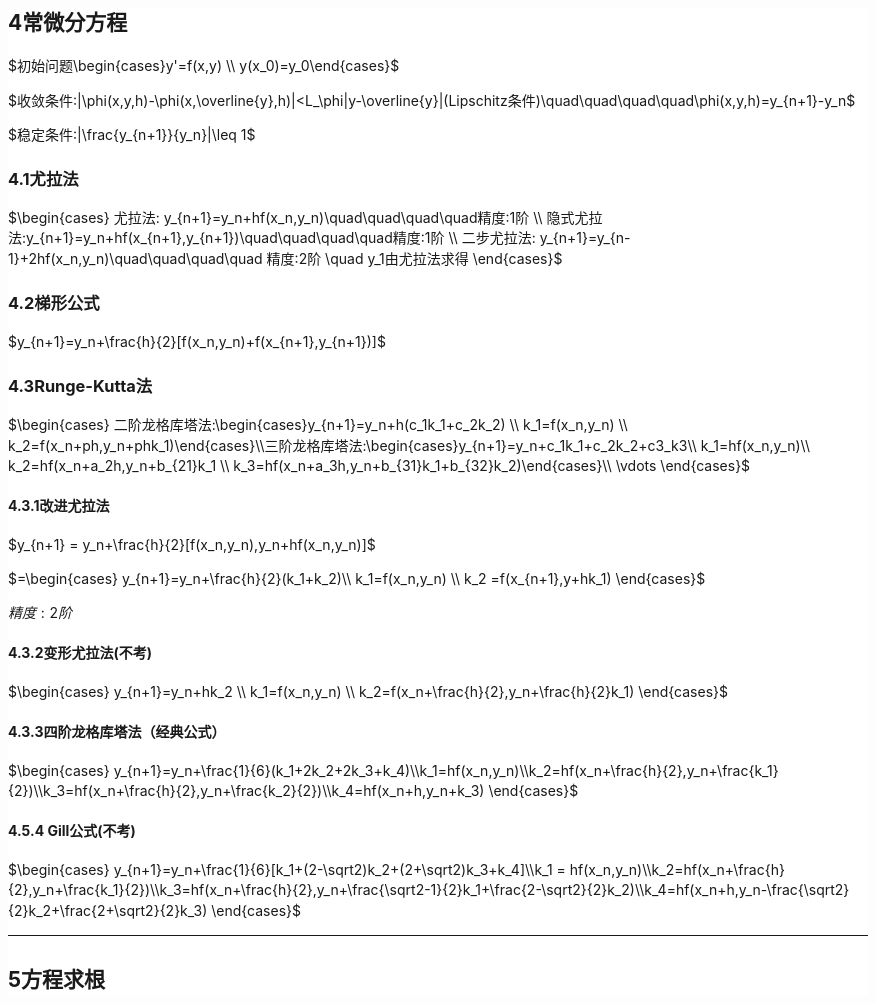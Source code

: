 ## 4常微分方程

$初始问题\begin{cases}y'=f(x,y) \\ y(x_0)=y_0\end{cases}$



$收敛条件:|\phi(x,y,h)-\phi(x,\overline{y},h)|<L_\phi|y-\overline{y}|(Lipschitz条件)\quad\quad\quad\quad\phi(x,y,h)=y_{n+1}-y_n$

$稳定条件:|\frac{y_{n+1}}{y_n}|\leq 1$

### 4.1尤拉法

$\begin{cases}      尤拉法: y_{n+1}=y_n+hf(x_n,y_n)\quad\quad\quad\quad精度:1阶 \\             隐式尤拉法:y_{n+1}=y_n+hf(x_{n+1},y_{n+1})\quad\quad\quad\quad精度:1阶 \\  二步尤拉法: y_{n+1}=y_{n-1}+2hf(x_n,y_n)\quad\quad\quad\quad 精度:2阶 \quad y_1由尤拉法求得      \end{cases}$

### 4.2梯形公式

$y_{n+1}=y_n+\frac{h}{2}[f(x_n,y_n)+f(x_{n+1},y_{n+1})]$

### 4.3Runge-Kutta法

$\begin{cases}   二阶龙格库塔法:\begin{cases}y_{n+1}=y_n+h(c_1k_1+c_2k_2) \\ k_1=f(x_n,y_n) \\ k_2=f(x_n+ph,y_n+phk_1)\end{cases}\\三阶龙格库塔法:\begin{cases}y_{n+1}=y_n+c_1k_1+c_2k_2+c3_k3\\ k_1=hf(x_n,y_n)\\ k_2=hf(x_n+a_2h,y_n+b_{21}k_1 \\ k_3=hf(x_n+a_3h,y_n+b_{31}k_1+b_{32}k_2)\end{cases}\\ \vdots   \end{cases}$

#### 4.3.1改进尤拉法

$y_{n+1} = y_n+\frac{h}{2}[f(x_n,y_n),y_n+hf(x_n,y_n)]$

$=\begin{cases}   y_{n+1}=y_n+\frac{h}{2}(k_1+k_2)\\ k_1=f(x_n,y_n) \\ k_2 =f(x_{n+1},y+hk_1)   \end{cases}$

$精度:2阶$

#### 4.3.2变形尤拉法(不考)
$\begin{cases}     y_{n+1}=y_n+hk_2  \\ k_1=f(x_n,y_n) \\ k_2=f(x_n+\frac{h}{2},y_n+\frac{h}{2}k_1)             \end{cases}$

#### 4.3.3四阶龙格库塔法（经典公式）

$\begin{cases}      y_{n+1}=y_n+\frac{1}{6}(k_1+2k_2+2k_3+k_4)\\k_1=hf(x_n,y_n)\\k_2=hf(x_n+\frac{h}{2},y_n+\frac{k_1}{2})\\k_3=hf(x_n+\frac{h}{2},y_n+\frac{k_2}{2})\\k_4=hf(x_n+h,y_n+k_3)        \end{cases}$                                                                                                                                                                                                                                                                                                                                                                                                                                                                                                                                                                                                                                                                                                                                                                                                                                                                                                                                                                                                                                                                                                                                                                                                                                                                                                                                                                                                                                                                                                                                                                                                                                                                                                                                                                                                                                                                                                     

#### 4.5.4 Gill公式(不考)

$\begin{cases}      y_{n+1}=y_n+\frac{1}{6}[k_1+(2-\sqrt2)k_2+(2+\sqrt2)k_3+k_4]\\k_1 = hf(x_n,y_n)\\k_2=hf(x_n+\frac{h}{2},y_n+\frac{k_1}{2})\\k_3=hf(x_n+\frac{h}{2},y_n+\frac{\sqrt2-1}{2}k_1+\frac{2-\sqrt2}{2}k_2)\\k_4=hf(x_n+h,y_n-\frac{\sqrt2}{2}k_2+\frac{2+\sqrt2}{2}k_3)       \end{cases}$

****

## 5方程求根
